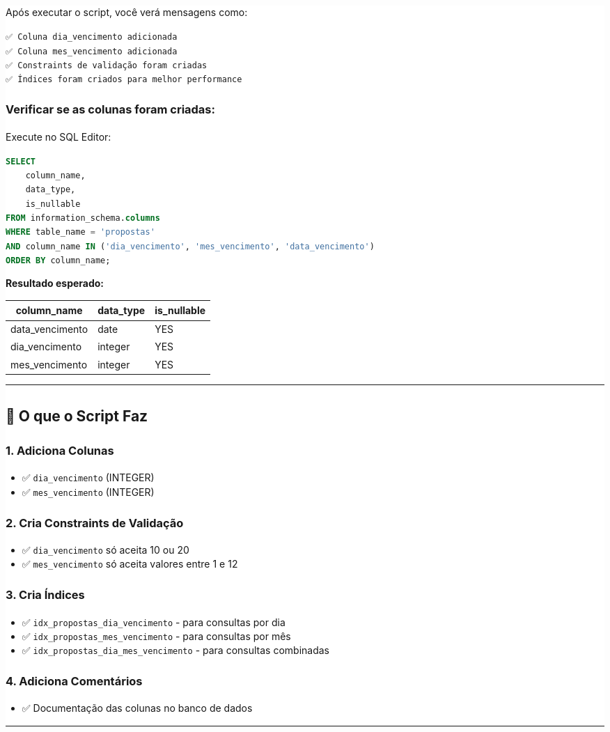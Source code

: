 Após executar o script, você verá mensagens como:

```
✅ Coluna dia_vencimento adicionada
✅ Coluna mes_vencimento adicionada
✅ Constraints de validação foram criadas
✅ Índices foram criados para melhor performance
```

### **Verificar se as colunas foram criadas:**

Execute no SQL Editor:

```sql
SELECT 
    column_name,
    data_type,
    is_nullable
FROM information_schema.columns 
WHERE table_name = 'propostas' 
AND column_name IN ('dia_vencimento', 'mes_vencimento', 'data_vencimento')
ORDER BY column_name;
```

**Resultado esperado:**

| column_name | data_type | is_nullable |
|-------------|-----------|-------------|
| data_vencimento | date | YES |
| dia_vencimento | integer | YES |
| mes_vencimento | integer | YES |

---

## 📝 **O que o Script Faz**

### **1. Adiciona Colunas**
- ✅ `dia_vencimento` (INTEGER)
- ✅ `mes_vencimento` (INTEGER)

### **2. Cria Constraints de Validação**
- ✅ `dia_vencimento` só aceita 10 ou 20
- ✅ `mes_vencimento` só aceita valores entre 1 e 12

### **3. Cria Índices**
- ✅ `idx_propostas_dia_vencimento` - para consultas por dia
- ✅ `idx_propostas_mes_vencimento` - para consultas por mês
- ✅ `idx_propostas_dia_mes_vencimento` - para consultas combinadas

### **4. Adiciona Comentários**
- ✅ Documentação das colunas no banco de dados

---